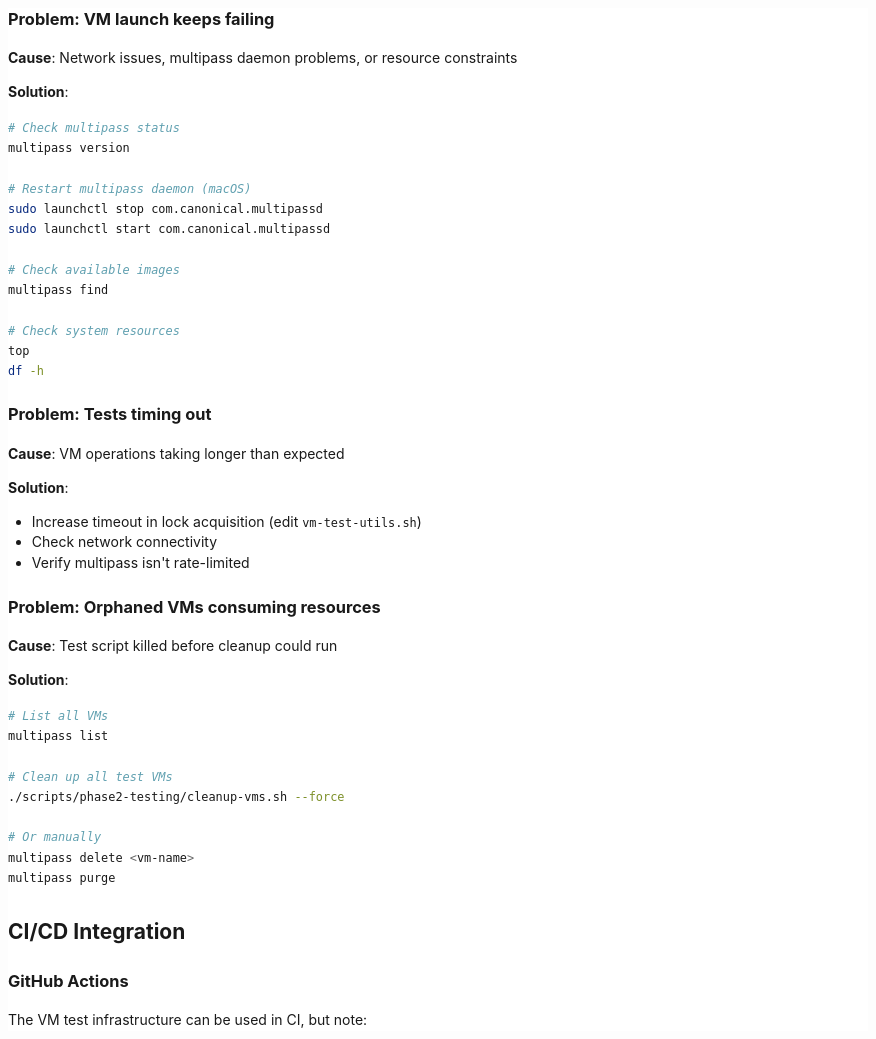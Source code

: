 ### Problem: VM launch keeps failing

**Cause**: Network issues, multipass daemon problems, or resource constraints

**Solution**:
```bash
# Check multipass status
multipass version

# Restart multipass daemon (macOS)
sudo launchctl stop com.canonical.multipassd
sudo launchctl start com.canonical.multipassd

# Check available images
multipass find

# Check system resources
top
df -h
```

### Problem: Tests timing out

**Cause**: VM operations taking longer than expected

**Solution**:
- Increase timeout in lock acquisition (edit `vm-test-utils.sh`)
- Check network connectivity
- Verify multipass isn't rate-limited

### Problem: Orphaned VMs consuming resources

**Cause**: Test script killed before cleanup could run

**Solution**:
```bash
# List all VMs
multipass list

# Clean up all test VMs
./scripts/phase2-testing/cleanup-vms.sh --force

# Or manually
multipass delete <vm-name>
multipass purge
```

## CI/CD Integration

### GitHub Actions

The VM test infrastructure can be used in CI, but note:
